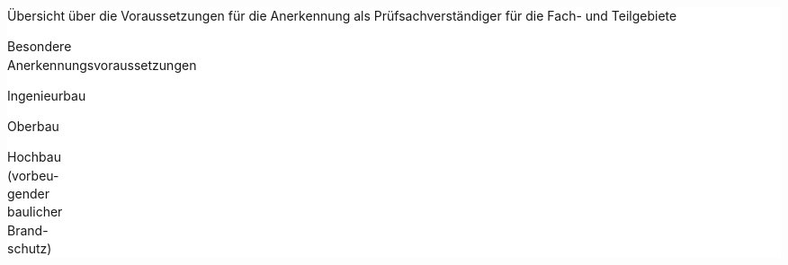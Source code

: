 <col align="center" width="11%">

</col>

<col align="center" width="11%">

</col>

<col align="center" width="11%">

</col>

</colgroup>

<thead valign="bottom">

<tr>

<th style="border-bottom: 0.5pt solid ;  font-weight:normal;" colspan="8" align="center" valign="bottom" charoff="50">

Übersicht über die Voraussetzungen für die Anerkennung als
Prüfsachverständiger für die Fach- und Teilgebiete

</div>

</div>

</div>

</div>

</th>

</tr>

<tr>

<th style="border-right: 0.5pt solid ; border-bottom: 0.5pt solid ;  font-weight:normal;" colspan="2" align="center" valign="bottom" charoff="50">

Besondere  
Anerkennungsvoraussetzungen

</th>

<th style="border-right: 0.5pt solid ; border-bottom: 0.5pt solid ;  font-weight:normal;" colspan="4" align="center" valign="middle" charoff="50">

Ingenieurbau

</th>

<th style="border-right: 0.5pt solid ; border-bottom: 0.5pt solid ;  font-weight:normal;" rowspan="2" align="center" valign="middle" charoff="50">

Oberbau

</th>

<th style="border-bottom: 0.5pt solid ;  font-weight:normal;" rowspan="2" align="center" valign="middle" charoff="50">

Hochbau  
(vorbeu-  
gender  
baulicher  
Brand-  
schutz)
